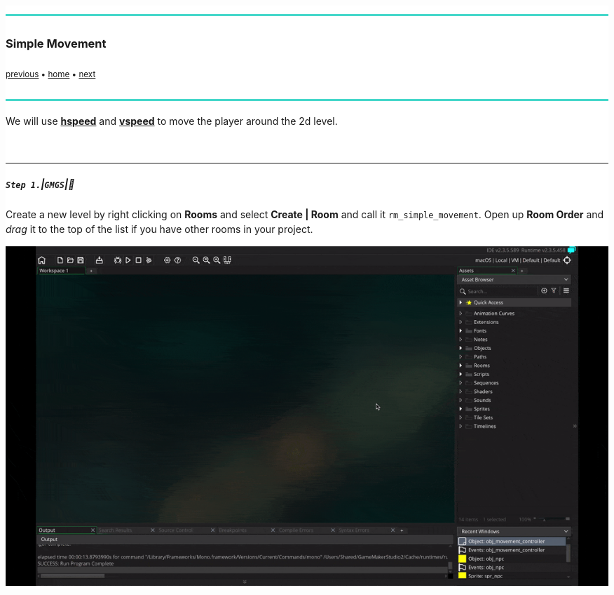 ![](../images/line3.png)

### Simple Movement

<sub>[previous](../npc-movement/README.md#user-content-npc-movement) • [home](../README.md#user-content-gamemaker-studio-2-getting-started) • [next](../variables/README.md#user-content-gms2-variables)</sub>

![](../images/line3.png)

We will use **[hspeed](https://manual.yoyogames.com/GameMaker_Language/GML_Reference/Asset_Management/Instances/Instance_Variables/hspeed.htm)** and **[vspeed](https://manual.yoyogames.com/GameMaker_Language/GML_Reference/Asset_Management/Instances/Instance_Variables/vspeed.htm)** to move the player around the 2d level.

<br>

---

##### `Step 1.`\|`GMGS`|:small_blue_diamond:

Create a new level by right clicking on **Rooms** and select **Create | Room** and call it `rm_simple_movement`.  Open up **Room Order** and *drag* it to the top of the list if you have other rooms in your project.

![create rm_simple_movement and move to top of room order](images/RmSimpleMovement.gif)
